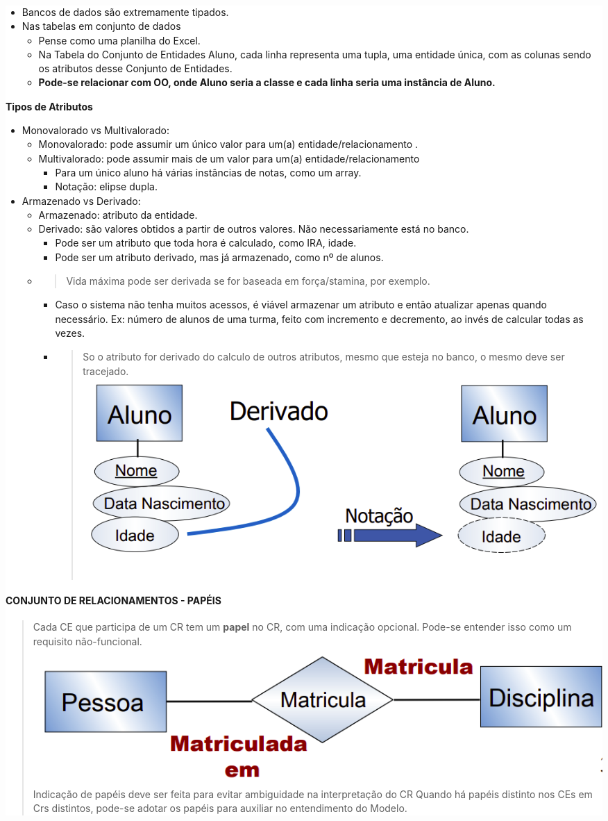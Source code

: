 - Bancos de dados são extremamente tipados.
- Nas tabelas em conjunto de dados
    - Pense como uma planilha do Excel.
    - Na Tabela do Conjunto de Entidades Aluno, cada linha representa uma tupla, uma entidade única, com as colunas sendo os atributos desse Conjunto de Entidades.
    - **Pode-se relacionar com OO, onde Aluno seria a classe e cada linha seria uma instância de Aluno.**

**Tipos de Atributos**
- Monovalorado vs Multivalorado:
    - Monovalorado: pode assumir um único valor para um(a) entidade/relacionamento .
    - Multivalorado: pode assumir mais de um valor para um(a) entidade/relacionamento
        - Para um único aluno há várias instâncias de notas, como um array.
        - Notação: elipse dupla.
- Armazenado vs Derivado:
    - Armazenado: atributo da entidade.
    - Derivado: são valores obtidos a partir de outros valores. Não necessariamente está no banco.
        - Pode ser um atributo que toda hora é calculado, como IRA, idade.
        - Pode ser um atributo derivado, mas já armazenado, como nº de alunos.
    - > Vida máxima pode ser derivada se for baseada em força/stamina, por exemplo.
        - Caso o sistema não tenha muitos acessos, é viável armazenar um atributo e então atualizar apenas quando necessário. Ex: número de alunos de uma turma, feito com incremento e decremento, ao invés de calcular todas as vezes.
        - > So o atributo for derivado do calculo de outros atributos, mesmo que esteja no banco, o mesmo deve ser tracejado.
        ![atributo-derivado](/SBD1/imgs/image-2.png)
#### CONJUNTO DE RELACIONAMENTOS - PAPÉIS
> Cada CE que participa de um CR tem um **papel** no CR, com uma indicação opcional. Pode-se entender isso como um requisito não-funcional.
![CR-papeis](/SBD1/imgs/image-3.png)
>Indicação de papéis deve ser feita para evitar ambiguidade na interpretação do CR
Quando há papéis distinto nos CEs em Crs distintos, pode-se adotar os papéis para auxiliar no entendimento do Modelo.